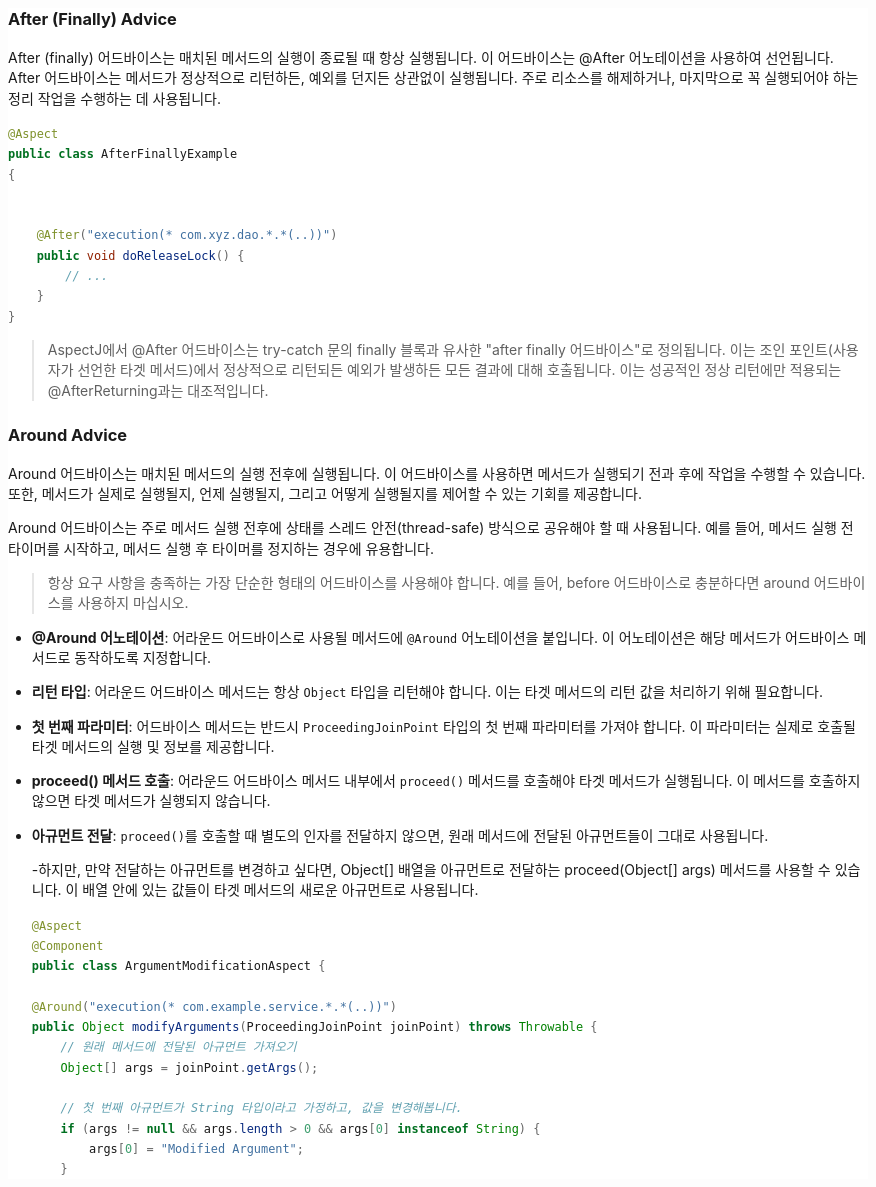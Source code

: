 ### After (Finally) Advice
After (finally) 어드바이스는 매치된 메서드의 실행이 종료될 때 항상 실행됩니다. 이 어드바이스는 @After 어노테이션을 사용하여 선언됩니다. After 어드바이스는 메서드가 정상적으로 리턴하든, 예외를 던지든 상관없이 실행됩니다. 주로 리소스를 해제하거나, 마지막으로 꼭 실행되어야 하는 정리 작업을 수행하는 데 사용됩니다. 
```java
@Aspect
public class AfterFinallyExample 
{


    @After("execution(* com.xyz.dao.*.*(..))")
    public void doReleaseLock() {
        // ...
    }
}
```
>AspectJ에서 @After 어드바이스는 try-catch 문의 finally 블록과 유사한 "after finally 어드바이스"로 정의됩니다. 이는 조인 포인트(사용자가 선언한 타겟 메서드)에서 정상적으로 리턴되든 예외가 발생하든 모든 결과에 대해 호출됩니다. 이는 성공적인 정상 리턴에만 적용되는 @AfterReturning과는 대조적입니다.


### Around Advice
Around 어드바이스는 매치된 메서드의 실행 전후에 실행됩니다. 이 어드바이스를 사용하면 메서드가 실행되기 전과 후에 작업을 수행할 수 있습니다. 또한, 메서드가 실제로 실행될지, 언제 실행될지, 그리고 어떻게 실행될지를 제어할 수 있는 기회를 제공합니다.

Around 어드바이스는 주로 메서드 실행 전후에 상태를 스레드 안전(thread-safe) 방식으로 공유해야 할 때 사용됩니다. 예를 들어, 메서드 실행 전 타이머를 시작하고, 메서드 실행 후 타이머를 정지하는 경우에 유용합니다.
>항상 요구 사항을 충족하는 가장 단순한 형태의 어드바이스를 사용해야 합니다.
예를 들어, before 어드바이스로 충분하다면 around 어드바이스를 사용하지 마십시오.

- **@Around 어노테이션**: 어라운드 어드바이스로 사용될 메서드에 `@Around` 어노테이션을 붙입니다. 이 어노테이션은 해당 메서드가 어드바이스 메서드로 동작하도록 지정합니다.
  
- **리턴 타입**: 어라운드 어드바이스 메서드는 항상 `Object` 타입을 리턴해야 합니다. 이는 타겟 메서드의 리턴 값을 처리하기 위해 필요합니다.

- **첫 번째 파라미터**: 어드바이스 메서드는 반드시 `ProceedingJoinPoint` 타입의 첫 번째 파라미터를 가져야 합니다. 이 파라미터는 실제로 호출될 타겟 메서드의 실행 및 정보를 제공합니다.

- **proceed() 메서드 호출**: 어라운드 어드바이스 메서드 내부에서 `proceed()` 메서드를 호출해야 타겟 메서드가 실행됩니다. 이 메서드를 호출하지 않으면 타겟 메서드가 실행되지 않습니다.

- **아규먼트 전달**: `proceed()`를 호출할 때 별도의 인자를 전달하지 않으면, 원래 메서드에 전달된 아규먼트들이 그대로 사용됩니다.

    -하지만, 만약 전달하는 아규먼트를 변경하고 싶다면, Object[] 배열을 아규먼트로 전달하는 proceed(Object[] args) 메서드를 사용할 수 있습니다. 이 배열 안에 있는 값들이 타겟 메서드의 새로운 아규먼트로 사용됩니다.

    ```java
    @Aspect
    @Component
    public class ArgumentModificationAspect {

    @Around("execution(* com.example.service.*.*(..))")
    public Object modifyArguments(ProceedingJoinPoint joinPoint) throws Throwable {
        // 원래 메서드에 전달된 아규먼트 가져오기
        Object[] args = joinPoint.getArgs();

        // 첫 번째 아규먼트가 String 타입이라고 가정하고, 값을 변경해봅니다.
        if (args != null && args.length > 0 && args[0] instanceof String) {
            args[0] = "Modified Argument";
        }
